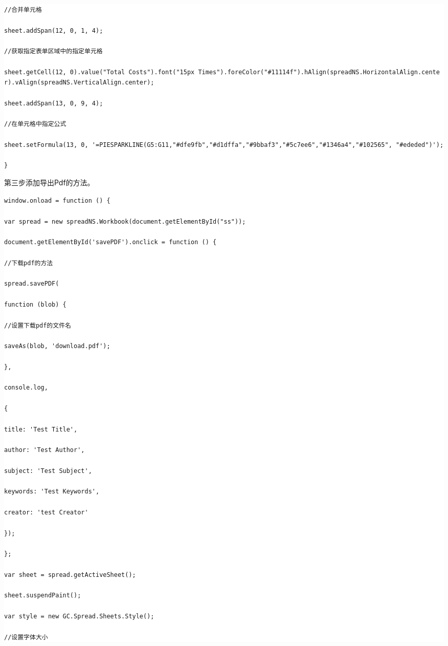     //合并单元格
    
    sheet.addSpan(12, 0, 1, 4);
    
    //获取指定表单区域中的指定单元格
    
    sheet.getCell(12, 0).value("Total Costs").font("15px Times").foreColor("#11114f").hAlign(spreadNS.HorizontalAlign.center).vAlign(spreadNS.VerticalAlign.center);
    
    sheet.addSpan(13, 0, 9, 4);
    
    //在单元格中指定公式
    
    sheet.setFormula(13, 0, '=PIESPARKLINE(G5:G11,"#dfe9fb","#d1dffa","#9bbaf3","#5c7ee6","#1346a4","#102565", "#ededed")');
    
    }
    

第三步添加导出Pdf的方法。

    window.onload = function () {
    
    var spread = new spreadNS.Workbook(document.getElementById("ss"));
    
    document.getElementById('savePDF').onclick = function () {
    
    //下载pdf的方法
    
    spread.savePDF(
    
    function (blob) {
    
    //设置下载pdf的文件名
    
    saveAs(blob, 'download.pdf');
    
    },
    
    console.log,
    
    {
    
    title: 'Test Title',
    
    author: 'Test Author',
    
    subject: 'Test Subject',
    
    keywords: 'Test Keywords',
    
    creator: 'test Creator'
    
    });
    
    };
    
    var sheet = spread.getActiveSheet();
    
    sheet.suspendPaint();
    
    var style = new GC.Spread.Sheets.Style();
    
    //设置字体大小
    